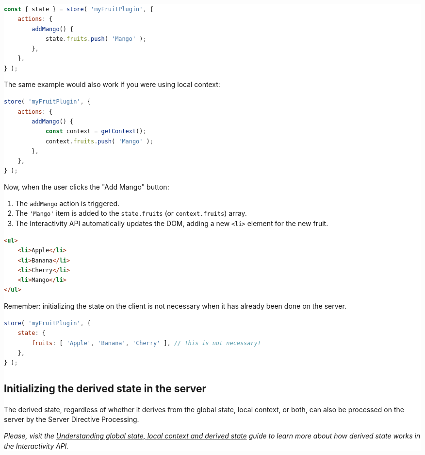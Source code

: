 ```javascript
const { state } = store( 'myFruitPlugin', {
	actions: {
		addMango() {
			state.fruits.push( 'Mango' );
		},
	},
} );
```

The same example would also work if you were using local context:

```javascript
store( 'myFruitPlugin', {
	actions: {
		addMango() {
			const context = getContext();
			context.fruits.push( 'Mango' );
		},
	},
} );
```

Now, when the user clicks the "Add Mango" button:

1.  The `addMango` action is triggered.
2.  The `'Mango'` item is added to the `state.fruits` (or `context.fruits`) array.
3.  The Interactivity API automatically updates the DOM, adding a new `<li>` element for the new fruit.

```html
<ul>
	<li>Apple</li>
	<li>Banana</li>
	<li>Cherry</li>
	<li>Mango</li>
</ul>
```

Remember: initializing the state on the client is not necessary when it has already been done on the server.

```javascript
store( 'myFruitPlugin', {
	state: {
		fruits: [ 'Apple', 'Banana', 'Cherry' ], // This is not necessary!
	},
} );
```

## Initializing the derived state in the server

The derived state, regardless of whether it derives from the global state, local context, or both, can also be processed on the server by the Server Directive Processing.

_Please, visit the [Understanding global state, local context and derived state](/docs/reference-guides/interactivity-api/core-concepts/undestanding-global-state-local-context-and-derived-state.md) guide to learn more about how derived state works in the Interactivity API._
